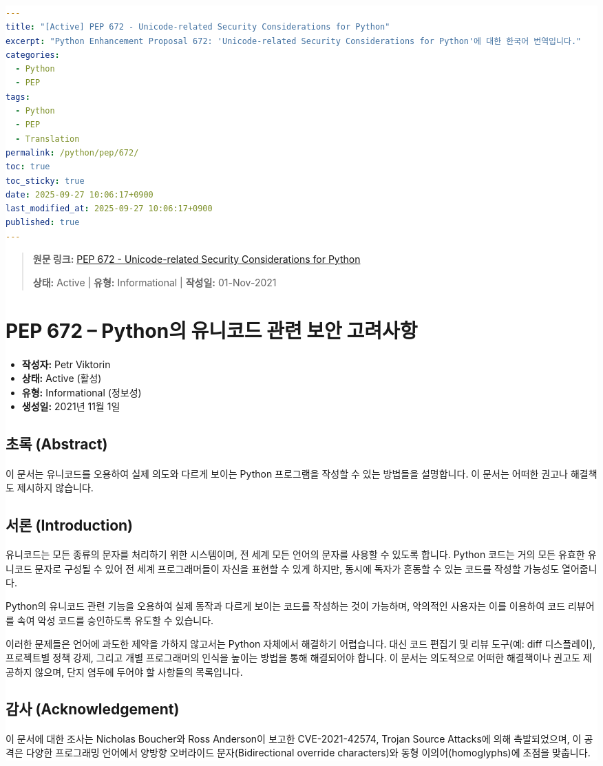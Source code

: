```yaml
---
title: "[Active] PEP 672 - Unicode-related Security Considerations for Python"
excerpt: "Python Enhancement Proposal 672: 'Unicode-related Security Considerations for Python'에 대한 한국어 번역입니다."
categories:
  - Python
  - PEP
tags:
  - Python
  - PEP
  - Translation
permalink: /python/pep/672/
toc: true
toc_sticky: true
date: 2025-09-27 10:06:17+0900
last_modified_at: 2025-09-27 10:06:17+0900
published: true
---
```

> **원문 링크:** [PEP 672 - Unicode-related Security Considerations for Python](https://peps.python.org/pep-0672/)
>
> **상태:** Active | **유형:** Informational | **작성일:** 01-Nov-2021


# PEP 672 – Python의 유니코드 관련 보안 고려사항

*   **작성자:** Petr Viktorin
*   **상태:** Active (활성)
*   **유형:** Informational (정보성)
*   **생성일:** 2021년 11월 1일

## 초록 (Abstract)
이 문서는 유니코드를 오용하여 실제 의도와 다르게 보이는 Python 프로그램을 작성할 수 있는 방법들을 설명합니다. 이 문서는 어떠한 권고나 해결책도 제시하지 않습니다.

## 서론 (Introduction)
유니코드는 모든 종류의 문자를 처리하기 위한 시스템이며, 전 세계 모든 언어의 문자를 사용할 수 있도록 합니다. Python 코드는 거의 모든 유효한 유니코드 문자로 구성될 수 있어 전 세계 프로그래머들이 자신을 표현할 수 있게 하지만, 동시에 독자가 혼동할 수 있는 코드를 작성할 가능성도 열어줍니다.

Python의 유니코드 관련 기능을 오용하여 실제 동작과 다르게 보이는 코드를 작성하는 것이 가능하며, 악의적인 사용자는 이를 이용하여 코드 리뷰어를 속여 악성 코드를 승인하도록 유도할 수 있습니다.

이러한 문제들은 언어에 과도한 제약을 가하지 않고서는 Python 자체에서 해결하기 어렵습니다. 대신 코드 편집기 및 리뷰 도구(예: diff 디스플레이), 프로젝트별 정책 강제, 그리고 개별 프로그래머의 인식을 높이는 방법을 통해 해결되어야 합니다. 이 문서는 의도적으로 어떠한 해결책이나 권고도 제공하지 않으며, 단지 염두에 두어야 할 사항들의 목록입니다.

## 감사 (Acknowledgement)
이 문서에 대한 조사는 Nicholas Boucher와 Ross Anderson이 보고한 CVE-2021-42574, Trojan Source Attacks에 의해 촉발되었으며, 이 공격은 다양한 프로그래밍 언어에서 양방향 오버라이드 문자(Bidirectional override characters)와 동형 이의어(homoglyphs)에 초점을 맞춥니다.
